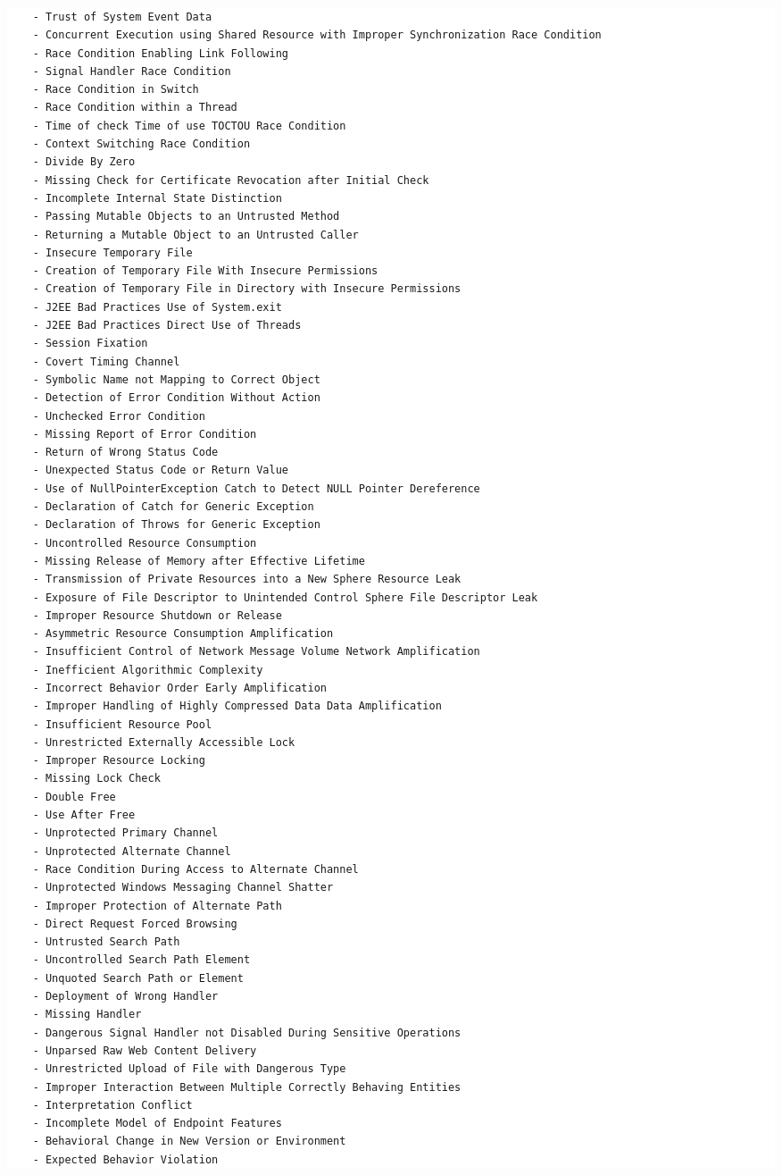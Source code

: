 		- Trust of System Event Data
		- Concurrent Execution using Shared Resource with Improper Synchronization Race Condition
		- Race Condition Enabling Link Following
		- Signal Handler Race Condition
		- Race Condition in Switch
		- Race Condition within a Thread
		- Time of check Time of use TOCTOU Race Condition
		- Context Switching Race Condition
		- Divide By Zero
		- Missing Check for Certificate Revocation after Initial Check
		- Incomplete Internal State Distinction
		- Passing Mutable Objects to an Untrusted Method
		- Returning a Mutable Object to an Untrusted Caller
		- Insecure Temporary File
		- Creation of Temporary File With Insecure Permissions
		- Creation of Temporary File in Directory with Insecure Permissions
		- J2EE Bad Practices Use of System.exit
		- J2EE Bad Practices Direct Use of Threads
		- Session Fixation
		- Covert Timing Channel
		- Symbolic Name not Mapping to Correct Object
		- Detection of Error Condition Without Action
		- Unchecked Error Condition
		- Missing Report of Error Condition
		- Return of Wrong Status Code
		- Unexpected Status Code or Return Value
		- Use of NullPointerException Catch to Detect NULL Pointer Dereference
		- Declaration of Catch for Generic Exception
		- Declaration of Throws for Generic Exception
		- Uncontrolled Resource Consumption
		- Missing Release of Memory after Effective Lifetime
		- Transmission of Private Resources into a New Sphere Resource Leak
		- Exposure of File Descriptor to Unintended Control Sphere File Descriptor Leak
		- Improper Resource Shutdown or Release
		- Asymmetric Resource Consumption Amplification
		- Insufficient Control of Network Message Volume Network Amplification
		- Inefficient Algorithmic Complexity
		- Incorrect Behavior Order Early Amplification
		- Improper Handling of Highly Compressed Data Data Amplification
		- Insufficient Resource Pool
		- Unrestricted Externally Accessible Lock
		- Improper Resource Locking
		- Missing Lock Check
		- Double Free
		- Use After Free
		- Unprotected Primary Channel
		- Unprotected Alternate Channel
		- Race Condition During Access to Alternate Channel
		- Unprotected Windows Messaging Channel Shatter
		- Improper Protection of Alternate Path
		- Direct Request Forced Browsing
		- Untrusted Search Path
		- Uncontrolled Search Path Element
		- Unquoted Search Path or Element
		- Deployment of Wrong Handler
		- Missing Handler
		- Dangerous Signal Handler not Disabled During Sensitive Operations
		- Unparsed Raw Web Content Delivery
		- Unrestricted Upload of File with Dangerous Type
		- Improper Interaction Between Multiple Correctly Behaving Entities
		- Interpretation Conflict
		- Incomplete Model of Endpoint Features
		- Behavioral Change in New Version or Environment
		- Expected Behavior Violation